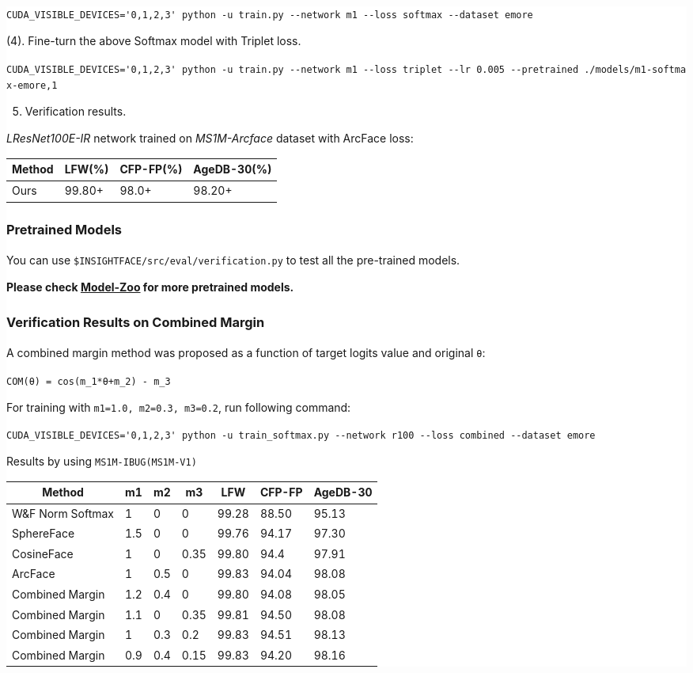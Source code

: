 ```Shell
CUDA_VISIBLE_DEVICES='0,1,2,3' python -u train.py --network m1 --loss softmax --dataset emore
```

(4). Fine-turn the above Softmax model with Triplet loss.

```Shell
CUDA_VISIBLE_DEVICES='0,1,2,3' python -u train.py --network m1 --loss triplet --lr 0.005 --pretrained ./models/m1-softmax-emore,1
```


5. Verification results.

*LResNet100E-IR* network trained on *MS1M-Arcface* dataset with ArcFace loss:

| Method  | LFW(%) | CFP-FP(%) | AgeDB-30(%) |  
| ------- | ------ | --------- | ----------- |  
|  Ours   | 99.80+ | 98.0+     | 98.20+      |   



### Pretrained Models

You can use `$INSIGHTFACE/src/eval/verification.py` to test all the pre-trained models.

**Please check [Model-Zoo](https://github.com/deepinsight/insightface/wiki/Model-Zoo) for more pretrained models.**



### Verification Results on Combined Margin

A combined margin method was proposed as a function of target logits value and original `θ`:

```
COM(θ) = cos(m_1*θ+m_2) - m_3
```

For training with `m1=1.0, m2=0.3, m3=0.2`, run following command:
```
CUDA_VISIBLE_DEVICES='0,1,2,3' python -u train_softmax.py --network r100 --loss combined --dataset emore
```

Results by using ``MS1M-IBUG(MS1M-V1)``

| Method           | m1   | m2   | m3   | LFW   | CFP-FP | AgeDB-30 |
| ---------------- | ---- | ---- | ---- | ----- | ------ | -------- |
| W&F Norm Softmax | 1    | 0    | 0    | 99.28 | 88.50  | 95.13    |
| SphereFace       | 1.5  | 0    | 0    | 99.76 | 94.17  | 97.30    |
| CosineFace       | 1    | 0    | 0.35 | 99.80 | 94.4   | 97.91    |
| ArcFace          | 1    | 0.5  | 0    | 99.83 | 94.04  | 98.08    |
| Combined Margin  | 1.2  | 0.4  | 0    | 99.80 | 94.08  | 98.05    |
| Combined Margin  | 1.1  | 0    | 0.35 | 99.81 | 94.50  | 98.08    |
| Combined Margin  | 1    | 0.3  | 0.2  | 99.83 | 94.51  | 98.13    |
| Combined Margin  | 0.9  | 0.4  | 0.15 | 99.83 | 94.20  | 98.16    |

